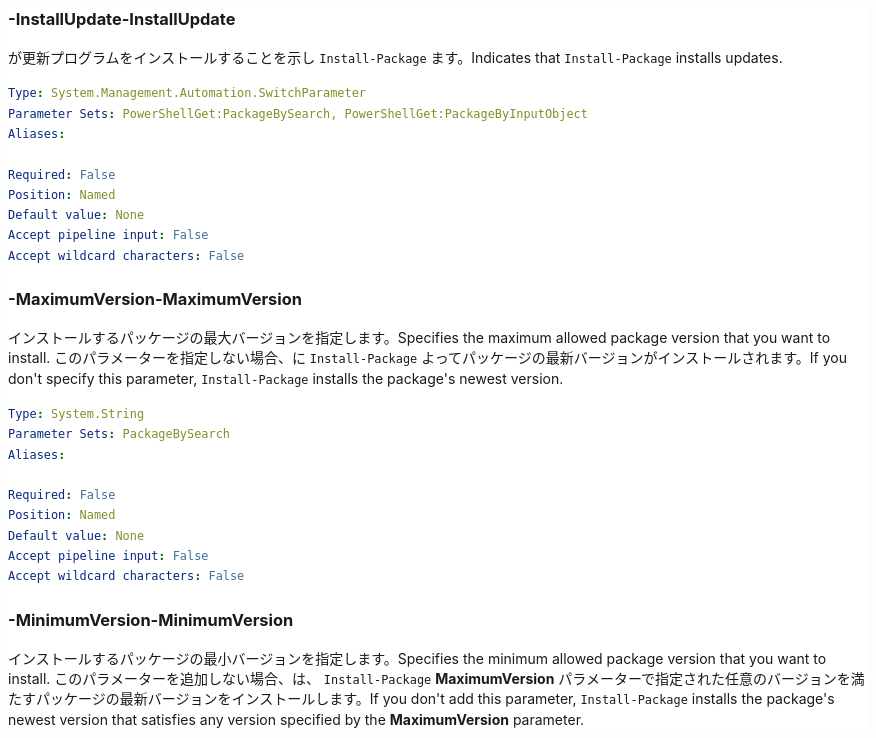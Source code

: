 ### <span data-ttu-id="85981-183">-InstallUpdate</span><span class="sxs-lookup"><span data-stu-id="85981-183">-InstallUpdate</span></span>

<span data-ttu-id="85981-184">が更新プログラムをインストールすることを示し `Install-Package` ます。</span><span class="sxs-lookup"><span data-stu-id="85981-184">Indicates that `Install-Package` installs updates.</span></span>

```yaml
Type: System.Management.Automation.SwitchParameter
Parameter Sets: PowerShellGet:PackageBySearch, PowerShellGet:PackageByInputObject
Aliases:

Required: False
Position: Named
Default value: None
Accept pipeline input: False
Accept wildcard characters: False
```

### <span data-ttu-id="85981-185">-MaximumVersion</span><span class="sxs-lookup"><span data-stu-id="85981-185">-MaximumVersion</span></span>

<span data-ttu-id="85981-186">インストールするパッケージの最大バージョンを指定します。</span><span class="sxs-lookup"><span data-stu-id="85981-186">Specifies the maximum allowed package version that you want to install.</span></span> <span data-ttu-id="85981-187">このパラメーターを指定しない場合、に `Install-Package` よってパッケージの最新バージョンがインストールされます。</span><span class="sxs-lookup"><span data-stu-id="85981-187">If you don't specify this parameter, `Install-Package` installs the package's newest version.</span></span>

```yaml
Type: System.String
Parameter Sets: PackageBySearch
Aliases:

Required: False
Position: Named
Default value: None
Accept pipeline input: False
Accept wildcard characters: False
```

### <span data-ttu-id="85981-188">-MinimumVersion</span><span class="sxs-lookup"><span data-stu-id="85981-188">-MinimumVersion</span></span>

<span data-ttu-id="85981-189">インストールするパッケージの最小バージョンを指定します。</span><span class="sxs-lookup"><span data-stu-id="85981-189">Specifies the minimum allowed package version that you want to install.</span></span> <span data-ttu-id="85981-190">このパラメーターを追加しない場合、は、 `Install-Package` **MaximumVersion** パラメーターで指定された任意のバージョンを満たすパッケージの最新バージョンをインストールします。</span><span class="sxs-lookup"><span data-stu-id="85981-190">If you don't add this parameter, `Install-Package` installs the package's newest version that satisfies any version specified by the **MaximumVersion** parameter.</span></span>
